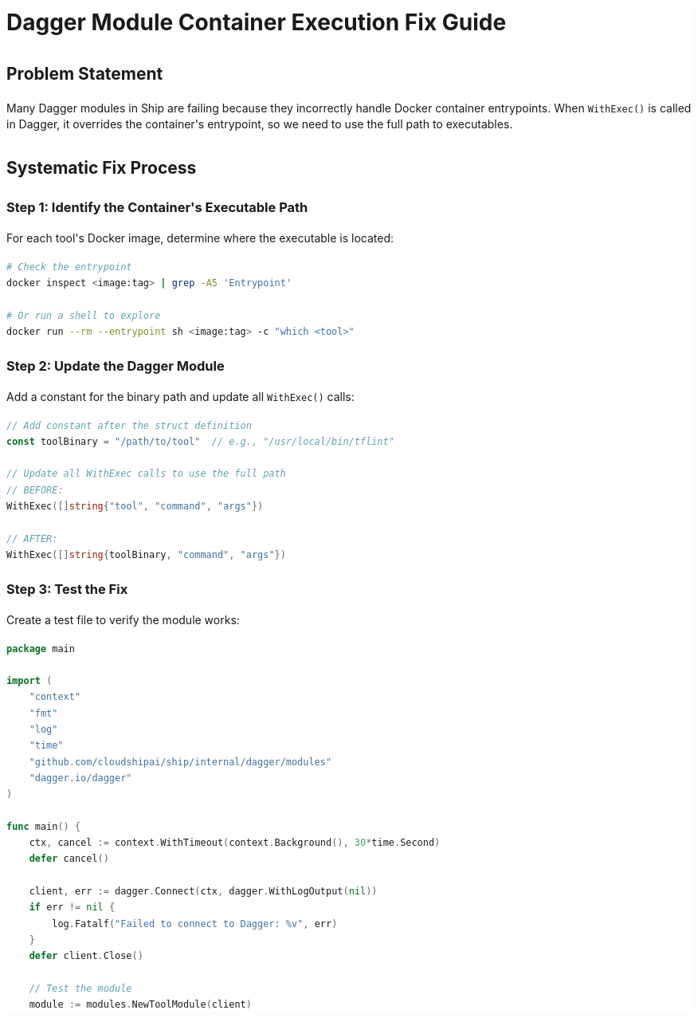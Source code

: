 # Dagger Module Container Execution Fix Guide

## Problem Statement
Many Dagger modules in Ship are failing because they incorrectly handle Docker container entrypoints. When `WithExec()` is called in Dagger, it overrides the container's entrypoint, so we need to use the full path to executables.

## Systematic Fix Process

### Step 1: Identify the Container's Executable Path
For each tool's Docker image, determine where the executable is located:

```bash
# Check the entrypoint
docker inspect <image:tag> | grep -A5 'Entrypoint'

# Or run a shell to explore
docker run --rm --entrypoint sh <image:tag> -c "which <tool>"
```

### Step 2: Update the Dagger Module
Add a constant for the binary path and update all `WithExec()` calls:

```go
// Add constant after the struct definition
const toolBinary = "/path/to/tool"  // e.g., "/usr/local/bin/tflint"

// Update all WithExec calls to use the full path
// BEFORE:
WithExec([]string{"tool", "command", "args"})

// AFTER:
WithExec([]string{toolBinary, "command", "args"})
```

### Step 3: Test the Fix
Create a test file to verify the module works:

```go
package main

import (
    "context"
    "fmt"
    "log"
    "time"
    "github.com/cloudshipai/ship/internal/dagger/modules"
    "dagger.io/dagger"
)

func main() {
    ctx, cancel := context.WithTimeout(context.Background(), 30*time.Second)
    defer cancel()
    
    client, err := dagger.Connect(ctx, dagger.WithLogOutput(nil))
    if err != nil {
        log.Fatalf("Failed to connect to Dagger: %v", err)
    }
    defer client.Close()
    
    // Test the module
    module := modules.NewToolModule(client)
```